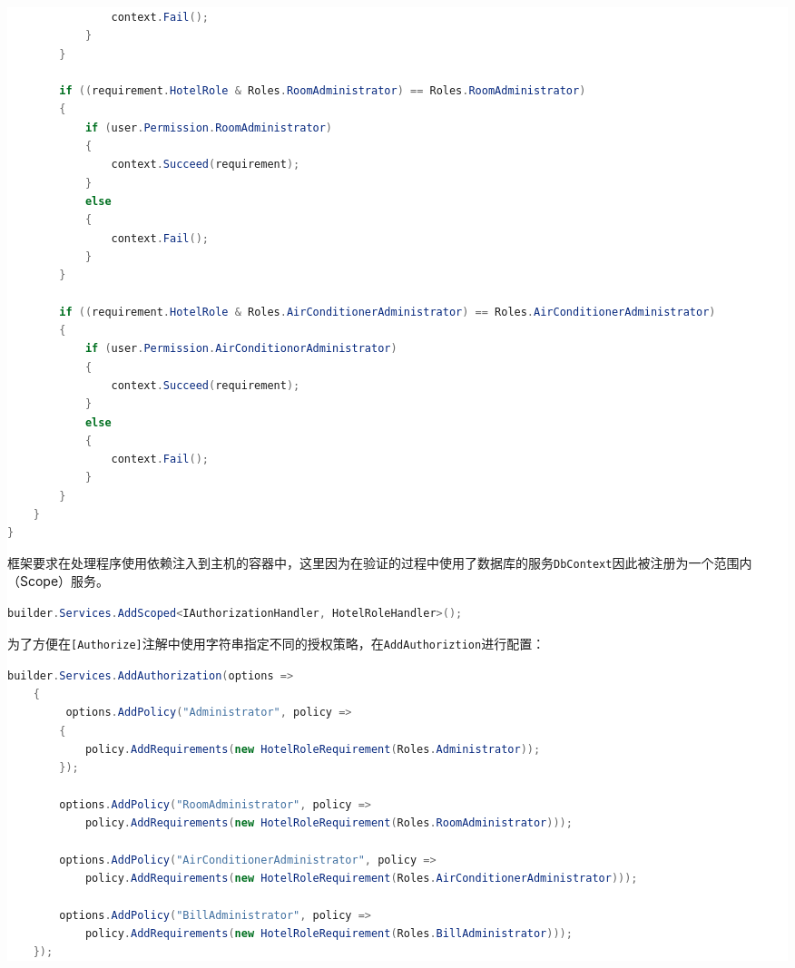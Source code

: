 ```csharp
                context.Fail();
            }
        }

        if ((requirement.HotelRole & Roles.RoomAdministrator) == Roles.RoomAdministrator)
        {
            if (user.Permission.RoomAdministrator)
            {
                context.Succeed(requirement);
            }
            else
            {
                context.Fail();
            }
        }

        if ((requirement.HotelRole & Roles.AirConditionerAdministrator) == Roles.AirConditionerAdministrator)
        {
            if (user.Permission.AirConditionorAdministrator)
            {
                context.Succeed(requirement);
            }
            else
            {
                context.Fail();
            }
        }
    }
}
```

框架要求在处理程序使用依赖注入到主机的容器中，这里因为在验证的过程中使用了数据库的服务`DbContext`因此被注册为一个范围内（Scope）服务。

```csharp
builder.Services.AddScoped<IAuthorizationHandler, HotelRoleHandler>();
```

为了方便在`[Authorize]`注解中使用字符串指定不同的授权策略，在`AddAuthoriztion`进行配置：

```csharp
builder.Services.AddAuthorization(options => 
    {
         options.AddPolicy("Administrator", policy =>
        {
            policy.AddRequirements(new HotelRoleRequirement(Roles.Administrator));
        });

        options.AddPolicy("RoomAdministrator", policy =>
            policy.AddRequirements(new HotelRoleRequirement(Roles.RoomAdministrator)));

        options.AddPolicy("AirConditionerAdministrator", policy =>
            policy.AddRequirements(new HotelRoleRequirement(Roles.AirConditionerAdministrator)));

        options.AddPolicy("BillAdministrator", policy =>
            policy.AddRequirements(new HotelRoleRequirement(Roles.BillAdministrator)));
    });
```
